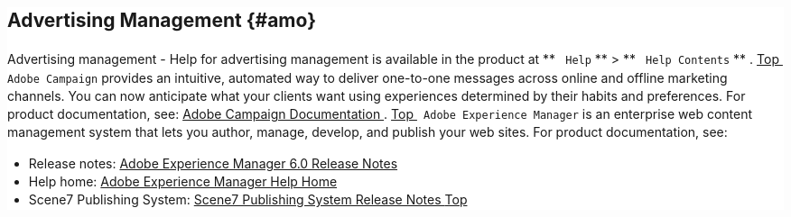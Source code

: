 ## Advertising Management {#amo}

Advertising management - Help for advertising management is available in the product at  ** ` Help` ** &gt; ** ` Help Contents` ** . 
[ Top ](01152015.md#marketingcloud) 
` Adobe Campaign` provides an intuitive, automated way to deliver one-to-one messages across online and offline marketing channels. You can now anticipate what your clients want using experiences determined by their habits and preferences. 
For product documentation, see: [ Adobe Campaign Documentation ](https://support.neolane.net/doc/AC6.1/en/home.html). 
[ Top ](01152015.md#marketingcloud) 
` Adobe Experience Manager` is an enterprise web content management system that lets you author, manage, develop, and publish your web sites. 
For product documentation, see:

* Release notes: [ Adobe Experience Manager 6.0 Release Notes ](http://docs.adobe.com/content/docs/en/aem/6-0/release-notes.html)
* Help home: [ Adobe Experience Manager Help Home ](http://docs.adobe.com)
* Scene7 Publishing System: [ Scene7 Publishing System Release Notes ](https://marketing.adobe.com/resources/help/en_US/s7/release_notes/index.html)
[ Top ](01152015.md#marketingcloud) 

